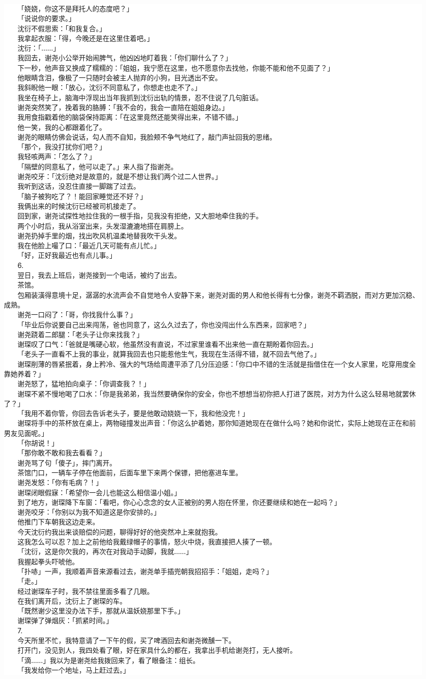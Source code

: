 &emsp;&emsp;「娆娆，你这不是拜托人的态度吧？」  
&emsp;&emsp;「说说你的要求。」  
&emsp;&emsp;沈衍不假思索：「和我复合。」  
&emsp;&emsp;我拿起衣服：「得，今晚还是在这里住着吧。」  
&emsp;&emsp;沈衍：「……」  
&emsp;&emsp;我回去，谢尧小公举开始闹脾气，他凶凶地盯着我：「你们聊什么了？」  
&emsp;&emsp;下一秒，他声音又换成了糯糯的：「姐姐，我宁愿在这里，也不愿意你去找他，你能不能和他不见面了？」  
&emsp;&emsp;他眼睛含泪，像极了一只随时会被主人抛弃的小狗，目光透出不安。  
&emsp;&emsp;我斜睨他一眼：「放心，沈衍不同意私了，你想走也走不了。」  
&emsp;&emsp;我坐在椅子上，脑海中浮现出当年我抓到沈衍出轨的情景，忍不住说了几句脏话。  
&emsp;&emsp;谢尧突然笑了，挽着我的胳膊：「我不会的，我会一直陪在姐姐身边。」  
&emsp;&emsp;我用食指戳着他的脑袋保持距离：「在这里竟然还能笑得出来，不错不错。」  
&emsp;&emsp;他一笑，我的心都跟着化了。  
&emsp;&emsp;谢尧的眼睛仿佛会说话，勾人而不自知，我脸颊不争气地红了，敲门声扯回我的思绪。  
&emsp;&emsp;「那个，我没打扰你们吧？」  
&emsp;&emsp;我轻咳两声：「怎么了？」  
&emsp;&emsp;「隔壁的同意私了，他可以走了。」来人指了指谢尧。  
&emsp;&emsp;谢尧咬牙：「沈衍绝对是故意的，就是不想让我们两个过二人世界。」  
&emsp;&emsp;我听到这话，没忍住直接一脚踹了过去。  
&emsp;&emsp;「脑子被狗吃了？！能回家睡觉还不好？」  
&emsp;&emsp;我俩出来的时候沈衍已经被司机接走了。  
&emsp;&emsp;回到家，谢尧试探性地拉住我的一根手指，见我没有拒绝，又大胆地牵住我的手。  
&emsp;&emsp;两个小时后，我从浴室出来，头发湿漉漉地搭在肩膀上。  
&emsp;&emsp;谢尧扔掉手里的烟，找出吹风机温柔地替我吹干头发。  
&emsp;&emsp;我在他脸上嘬了口：「最近几天可能有点儿忙。」  
&emsp;&emsp;「好，正好我最近也有点儿事。」  
&emsp;&emsp;6.  
&emsp;&emsp;翌日，我去上班后，谢尧接到一个电话，被约了出去。  
&emsp;&emsp;茶馆。  
&emsp;&emsp;包厢装潢得意境十足，潺潺的水流声会不自觉地令人安静下来，谢尧对面的男人和他长得有七分像，谢尧不羁洒脱，而对方更加沉稳、成熟。  
&emsp;&emsp;谢尧一口闷了：「哥，你找我什么事？」  
&emsp;&emsp;「毕业后你说要自己出来闯荡，爸也同意了，这么久过去了，你也没闯出什么东西来，回家吧？」  
&emsp;&emsp;谢尧跷着二郎腿：「老头子让你来找我？」  
&emsp;&emsp;谢琛叹了口气：「爸就是嘴硬心软，他虽然没有直说，不过家里谁看不出来他一直在期盼着你回去。」  
&emsp;&emsp;「老头子一直看不上我的事业，就算我回去也只能惹他生气，我现在生活得不错，就不回去气他了。」  
&emsp;&emsp;谢琛削薄的唇紧抿着，身上矜冷、强大的气场给周遭平添了几分压迫感：「你口中不错的生活就是指借住在一个女人家里，吃穿用度全靠她养着？」  
&emsp;&emsp;谢尧怒了，猛地拍向桌子：「你调查我？！」  
&emsp;&emsp;谢琛不紧不慢地喝了口水：「你是我弟弟，我当然要确保你的安全，你也不想想当初你把人打进了医院，对方为什么这么轻易地就罢休了？」  
&emsp;&emsp;「我用不着你管，你回去告诉老头子，要是他敢动娆娆一下，我和他没完！」  
&emsp;&emsp;谢琛将手中的茶杯放在桌上，两物碰撞发出声音：「你这么护着她，那你知道她现在在做什么吗？她和你说忙，实际上她现在正在和前男友见面呢。」  
&emsp;&emsp;「你胡说！」  
&emsp;&emsp;「那你敢不敢和我去看看？」  
&emsp;&emsp;谢尧骂了句「傻子」，摔门离开。  
&emsp;&emsp;茶馆门口，一辆车子停在他面前，后面车里下来两个保镖，把他塞进车里。  
&emsp;&emsp;谢尧发怒：「你有毛病？！」  
&emsp;&emsp;谢琛闭眼假寐：「希望你一会儿也能这么相信温小姐。」  
&emsp;&emsp;到了地方，谢琛降下车窗：「看吧，你心心念念的女人正被别的男人抱在怀里，你还要继续和她在一起吗？」  
&emsp;&emsp;谢尧咬牙：「你别以为我不知道这是你安排的。」  
&emsp;&emsp;他推门下车朝我这边走来。  
&emsp;&emsp;今天沈衍约我出来谈赔偿的问题，聊得好好的他突然冲上来就抱我。  
&emsp;&emsp;这我怎么可以忍？加上之前他给我戴绿帽子的事情，怒火中烧，我直接把人揍了一顿。  
&emsp;&emsp;「沈衍，这是你欠我的，再次在对我动手动脚，我就……」  
&emsp;&emsp;我握起拳头吓唬他。  
&emsp;&emsp;「扑哧」一声，我顺着声音来源看过去，谢尧单手插兜朝我招招手：「姐姐，走吗？」  
&emsp;&emsp;「走。」  
&emsp;&emsp;经过谢琛车子时，我不禁往里面多看了几眼。  
&emsp;&emsp;在我们离开后，沈衍上了谢琛的车。  
&emsp;&emsp;「既然谢少这里没办法下手，那就从温妖娆那里下手。」  
&emsp;&emsp;谢琛弹了弹烟灰：「抓紧时间。」  
&emsp;&emsp;7.  
&emsp;&emsp;今天所里不忙，我特意请了一下午的假，买了啤酒回去和谢尧微醺一下。  
&emsp;&emsp;打开门，没见到人，我四处看了眼，好在家具什么的都在，我拿出手机给谢尧打，无人接听。  
&emsp;&emsp;「滴……」我以为是谢尧给我拨回来了，看了眼备注：组长。  
&emsp;&emsp;「我发给你一个地址，马上赶过去。」  